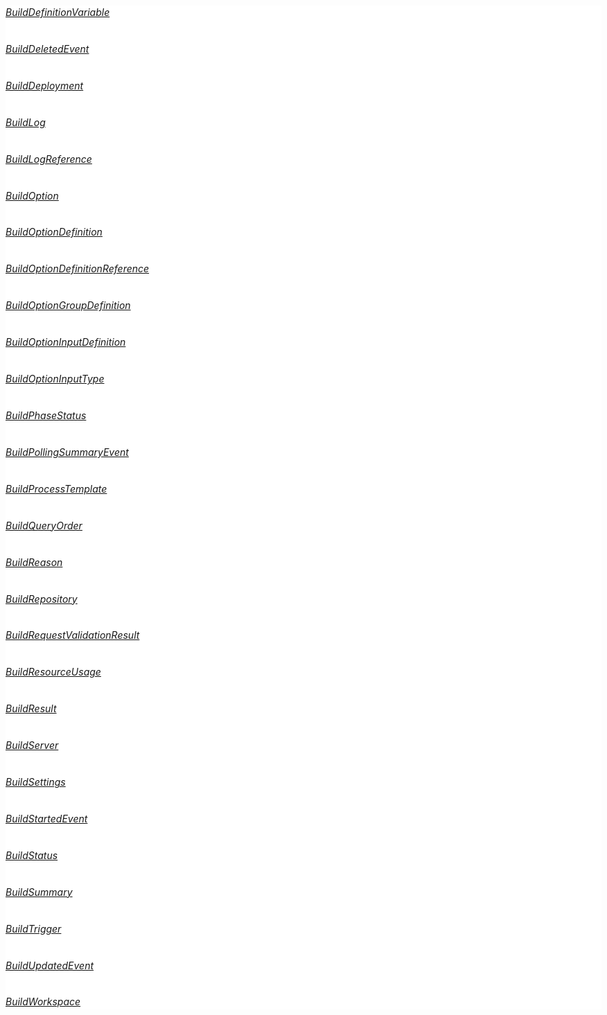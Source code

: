 ###### [BuildDefinitionVariable](extensions/reference/client/api/TFS/build/Contracts/BuildDefinitionVariable.md)
###### [BuildDeletedEvent](extensions/reference/client/api/TFS/build/Contracts/BuildDeletedEvent.md)
###### [BuildDeployment](extensions/reference/client/api/TFS/build/Contracts/BuildDeployment.md)
###### [BuildLog](extensions/reference/client/api/TFS/build/Contracts/BuildLog.md)
###### [BuildLogReference](extensions/reference/client/api/TFS/build/Contracts/BuildLogReference.md)
###### [BuildOption](extensions/reference/client/api/TFS/build/Contracts/BuildOption.md)
###### [BuildOptionDefinition](extensions/reference/client/api/TFS/build/Contracts/BuildOptionDefinition.md)
###### [BuildOptionDefinitionReference](extensions/reference/client/api/TFS/build/Contracts/BuildOptionDefinitionReference.md)
###### [BuildOptionGroupDefinition](extensions/reference/client/api/TFS/build/Contracts/BuildOptionGroupDefinition.md)
###### [BuildOptionInputDefinition](extensions/reference/client/api/TFS/build/Contracts/BuildOptionInputDefinition.md)
###### [BuildOptionInputType](extensions/reference/client/api/TFS/build/Contracts/BuildOptionInputType.md)
###### [BuildPhaseStatus](extensions/reference/client/api/TFS/build/Contracts/BuildPhaseStatus.md)
###### [BuildPollingSummaryEvent](extensions/reference/client/api/TFS/build/Contracts/BuildPollingSummaryEvent.md)
###### [BuildProcessTemplate](extensions/reference/client/api/TFS/build/Contracts/BuildProcessTemplate.md)
###### [BuildQueryOrder](extensions/reference/client/api/TFS/build/Contracts/BuildQueryOrder.md)
###### [BuildReason](extensions/reference/client/api/TFS/build/Contracts/BuildReason.md)
###### [BuildRepository](extensions/reference/client/api/TFS/build/Contracts/BuildRepository.md)
###### [BuildRequestValidationResult](extensions/reference/client/api/TFS/build/Contracts/BuildRequestValidationResult.md)
###### [BuildResourceUsage](extensions/reference/client/api/TFS/build/Contracts/BuildResourceUsage.md)
###### [BuildResult](extensions/reference/client/api/TFS/build/Contracts/BuildResult.md)
###### [BuildServer](extensions/reference/client/api/TFS/build/Contracts/BuildServer.md)
###### [BuildSettings](extensions/reference/client/api/TFS/build/Contracts/BuildSettings.md)
###### [BuildStartedEvent](extensions/reference/client/api/TFS/build/Contracts/BuildStartedEvent.md)
###### [BuildStatus](extensions/reference/client/api/TFS/build/Contracts/BuildStatus.md)
###### [BuildSummary](extensions/reference/client/api/TFS/build/Contracts/BuildSummary.md)
###### [BuildTrigger](extensions/reference/client/api/TFS/build/Contracts/BuildTrigger.md)
###### [BuildUpdatedEvent](extensions/reference/client/api/TFS/build/Contracts/BuildUpdatedEvent.md)
###### [BuildWorkspace](extensions/reference/client/api/TFS/build/Contracts/BuildWorkspace.md)
